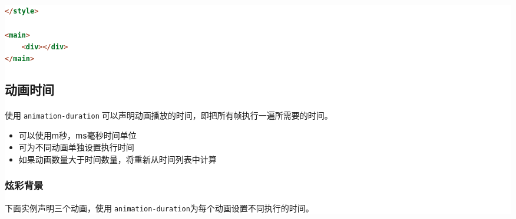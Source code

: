 ```html
</style>

<main>
	<div></div>
</main>
```

## 动画时间
使用 `animation-duration` 可以声明动画播放的时间，即把所有帧执行一遍所需要的时间。

- 可以使用m秒，ms毫秒时间单位
- 可为不同动画单独设置执行时间
- 如果动画数量大于时间数量，将重新从时间列表中计算
### 炫彩背景
下面实例声明三个动画，使用 `animation-duration`为每个动画设置不同执行的时间。
<style>

    #keyframesTransition05 {
        background: #34495e;
        width:400px;
        height:400px;
        animation-name: keyframesTransition05Scale, keyframesTransition05colors, keyframesTransition05rotate;
        animation-duration: 1s, 5s, 1s;
        animation-fill-mode: forwards;
    }
    @keyframes keyframesTransition05scale {
        from {
            width: 0;
            height: 0;
        }

        to {
            width: 100vw;
            height: 100vh;
        }
    }

    @keyframes keyframesTransition05colors {
        0% {
            background: #e67e22;
        }

        50% {
            background: #34495e;
        }

        100% {
            background: #16a085;
        }
    }
